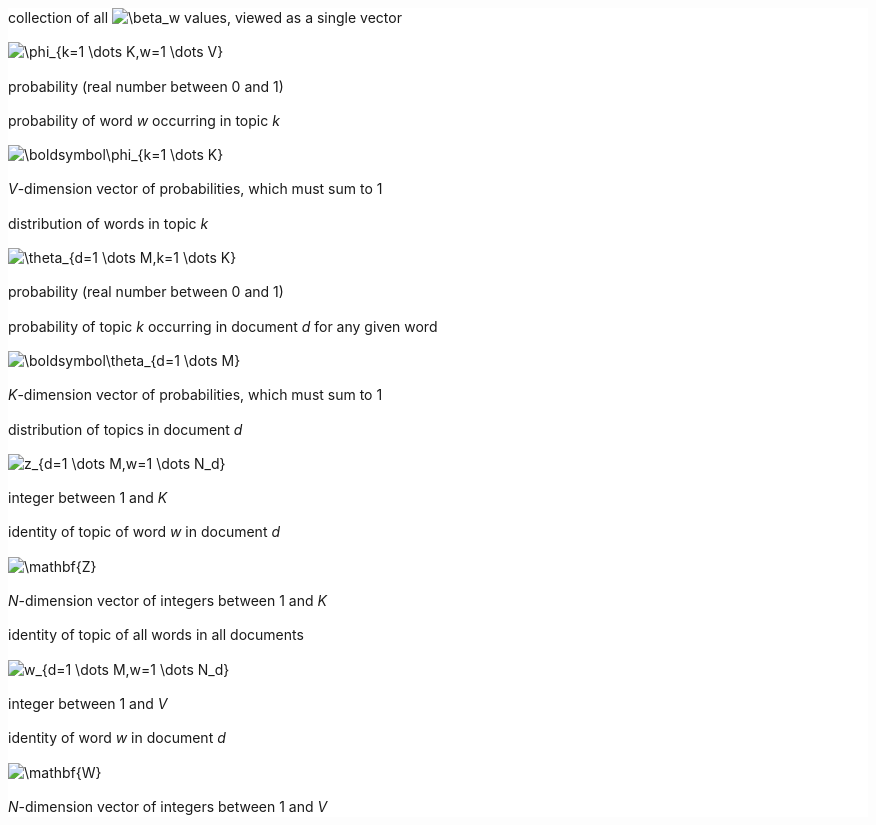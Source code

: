 collection of all
![\\beta\_w](//upload.wikimedia.org/math/9/7/d/97d0ad58971036778aac199c88ca0aa3.png)
values, viewed as a single vector

![\\phi\_{k=1 \\dots K,w=1 \\dots
V}](//upload.wikimedia.org/math/c/6/b/c6b2698ac657df2add6c9ed5cb7b963e.png)

probability (real number between 0 and 1)

probability of word *w* occurring in topic *k*

![\\boldsymbol\\phi\_{k=1 \\dots
K}](//upload.wikimedia.org/math/7/a/d/7adaa8355c3b7f2e4a65fafc4ba8d31c.png)

*V*-dimension vector of probabilities, which must sum to 1

distribution of words in topic *k*

![\\theta\_{d=1 \\dots M,k=1 \\dots
K}](//upload.wikimedia.org/math/a/8/0/a80414d68c4a23e6b710b56a0bdfc7d8.png)

probability (real number between 0 and 1)

probability of topic *k* occurring in document *d* for any given word

![\\boldsymbol\\theta\_{d=1 \\dots
M}](//upload.wikimedia.org/math/3/a/8/3a8b8ccab17057152d73dc1bd5d26f06.png)

*K*-dimension vector of probabilities, which must sum to 1

distribution of topics in document *d*

![z\_{d=1 \\dots M,w=1 \\dots
N\_d}](//upload.wikimedia.org/math/c/e/2/ce226e7add76187e9938d2de726542a7.png)

integer between 1 and *K*

identity of topic of word *w* in document *d*

![\\mathbf{Z}](//upload.wikimedia.org/math/8/0/4/804f17c41b884c2c7084fecd4edd2134.png)

*N*-dimension vector of integers between 1 and *K*

identity of topic of all words in all documents

![w\_{d=1 \\dots M,w=1 \\dots
N\_d}](//upload.wikimedia.org/math/a/8/9/a89b892bfd117f5cbcebdf245b5871cf.png)

integer between 1 and *V*

identity of word *w* in document *d*

![\\mathbf{W}](//upload.wikimedia.org/math/1/9/9/1990b12fd270f7d985212dc61cf337af.png)

*N*-dimension vector of integers between 1 and *V*
